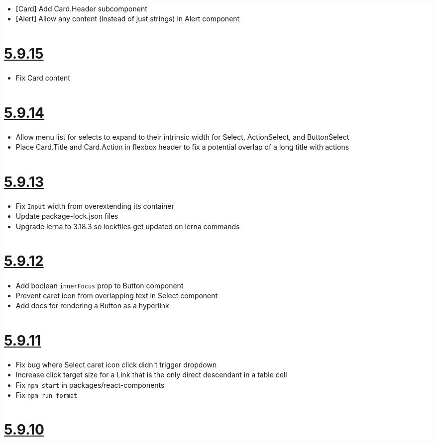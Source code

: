 - [Card] Add Card.Header subcomponent
- [Alert] Allow any content (instead of just strings) in Alert component

# [5.9.15](https://github.com/puppetlabs/design-system/compare/@puppet/react-components@5.9.14...@puppet/react-components@5.9.15)

- Fix Card content

# [5.9.14](https://github.com/puppetlabs/design-system/compare/@puppet/react-components@5.9.13...@puppet/react-components@5.9.14)

- Allow menu list for selects to expand to their intrinsic width for Select, ActionSelect, and ButtonSelect
- Place Card.Title and Card.Action in flexbox header to fix a potential overlap of a long title with actions

# [5.9.13](https://github.com/puppetlabs/design-system/compare/@puppet/react-components@5.9.12...@puppet/react-components@5.9.13)

- Fix `Input` width from overextending its container
- Update package-lock.json files
- Upgrade lerna to 3.18.3 so lockfiles get updated on lerna commands

# [5.9.12](https://github.com/puppetlabs/design-system/compare/@puppet/react-components@5.9.11...@puppet/react-components@5.9.12)

- Add boolean `innerFocus` prop to Button component
- Prevent caret icon from overlapping text in Select component
- Add docs for rendering a Button as a hyperlink

# [5.9.11](https://github.com/puppetlabs/design-system/compare/@puppet/react-components@5.9.10...@puppet/react-components@5.9.11)

- Fix bug where Select caret icon click didn't trigger dropdown
- Increase click target size for a Link that is the only direct descendant in a table cell
- Fix `npm start` in packages/react-components
- Fix `npm run format`

# [5.9.10](https://github.com/puppetlabs/design-system/compare/@puppet/react-components@5.9.9...@puppet/react-components@5.9.10)
